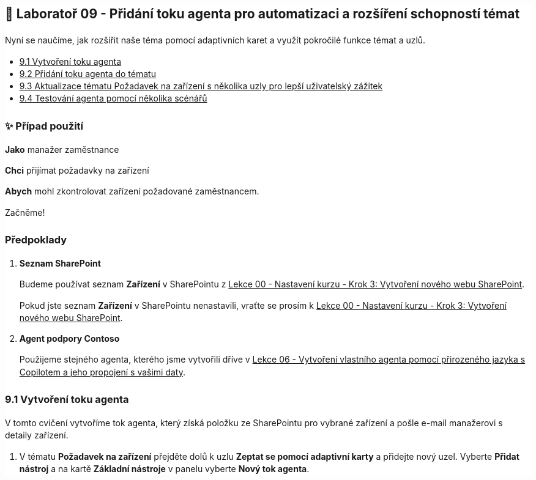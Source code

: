 ## 🧪 Laboratoř 09 - Přidání toku agenta pro automatizaci a rozšíření schopností témat

Nyní se naučíme, jak rozšířit naše téma pomocí adaptivních karet a využít pokročilé funkce témat a uzlů.

- [9.1 Vytvoření toku agenta](../../../../../docs/recruit/09-add-an-agent-flow)
- [9.2 Přidání toku agenta do tématu](../../../../../docs/recruit/09-add-an-agent-flow)
- [9.3 Aktualizace tématu Požadavek na zařízení s několika uzly pro lepší uživatelský zážitek](../../../../../docs/recruit/09-add-an-agent-flow)
- [9.4 Testování agenta pomocí několika scénářů](../../../../../docs/recruit/09-add-an-agent-flow)

### ✨ Případ použití

**Jako** manažer zaměstnance

**Chci** přijímat požadavky na zařízení

**Abych** mohl zkontrolovat zařízení požadované zaměstnancem.

Začněme!

### Předpoklady

1. **Seznam SharePoint**

    Budeme používat seznam **Zařízení** v SharePointu z [Lekce 00 - Nastavení kurzu - Krok 3: Vytvoření nového webu SharePoint](../00-course-setup/README.md#step-4-create-new-sharepoint-site).

    Pokud jste seznam **Zařízení** v SharePointu nenastavili, vraťte se prosím k [Lekce 00 - Nastavení kurzu - Krok 3: Vytvoření nového webu SharePoint](../00-course-setup/README.md#step-4-create-new-sharepoint-site).

1. **Agent podpory Contoso**

    Použijeme stejného agenta, kterého jsme vytvořili dříve v [Lekce 06 - Vytvoření vlastního agenta pomocí přirozeného jazyka s Copilotem a jeho propojení s vašimi daty](../06-create-agent-from-conversation/README.md).

### 9.1 Vytvoření toku agenta

V tomto cvičení vytvoříme tok agenta, který získá položku ze SharePointu pro vybrané zařízení a pošle e-mail manažerovi s detaily zařízení.

1. V tématu **Požadavek na zařízení** přejděte dolů k uzlu **Zeptat se pomocí adaptivní karty** a přidejte nový uzel. Vyberte **Přidat nástroj** a na kartě **Základní nástroje** v panelu vyberte **Nový tok agenta**.
